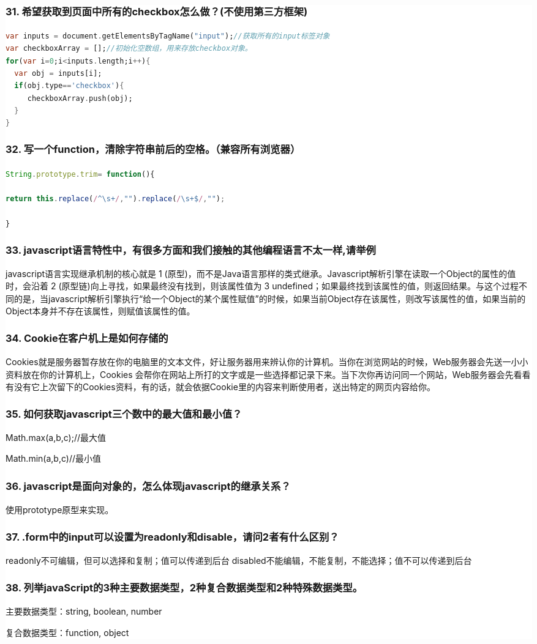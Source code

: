 ### 31. 希望获取到页面中所有的checkbox怎么做？(不使用第三方框架)

```dart
var inputs = document.getElementsByTagName("input");//获取所有的input标签对象
var checkboxArray = [];//初始化空数组，用来存放checkbox对象。
for(var i=0;i<inputs.length;i++){
  var obj = inputs[i];
  if(obj.type=='checkbox'){
     checkboxArray.push(obj);
  }
}
```

### 32. 写一个function，清除字符串前后的空格。（兼容所有浏览器）

```jsx
String.prototype.trim= function(){

return this.replace(/^\s+/,"").replace(/\s+$/,"");

}
```

### 33. javascript语言特性中，有很多方面和我们接触的其他编程语言不太一样,请举例

javascript语言实现继承机制的核心就是  1  (原型)，而不是Java语言那样的类式继承。Javascript解析引擎在读取一个Object的属性的值时，会沿着  2  (原型链)向上寻找，如果最终没有找到，则该属性值为  3  undefined；如果最终找到该属性的值，则返回结果。与这个过程不同的是，当javascript解析引擎执行“给一个Object的某个属性赋值”的时候，如果当前Object存在该属性，则改写该属性的值，如果当前的Object本身并不存在该属性，则赋值该属性的值。

### 34. Cookie在客户机上是如何存储的

Cookies就是服务器暂存放在你的电脑里的文本文件，好让服务器用来辨认你的计算机。当你在浏览网站的时候，Web服务器会先送一小小资料放在你的计算机上，Cookies 会帮你在网站上所打的文字或是一些选择都记录下来。当下次你再访问同一个网站，Web服务器会先看看有没有它上次留下的Cookies资料，有的话，就会依据Cookie里的内容来判断使用者，送出特定的网页内容给你。

### 35. 如何获取javascript三个数中的最大值和最小值？

Math.max(a,b,c);//最大值

Math.min(a,b,c)//最小值

### 36. javascript是面向对象的，怎么体现javascript的继承关系？

使用prototype原型来实现。

### 37. .form中的input可以设置为readonly和disable，请问2者有什么区别？

readonly不可编辑，但可以选择和复制；值可以传递到后台
 disabled不能编辑，不能复制，不能选择；值不可以传递到后台

### 38. 列举javaScript的3种主要数据类型，2种复合数据类型和2种特殊数据类型。

主要数据类型：string, boolean, number

复合数据类型：function, object
